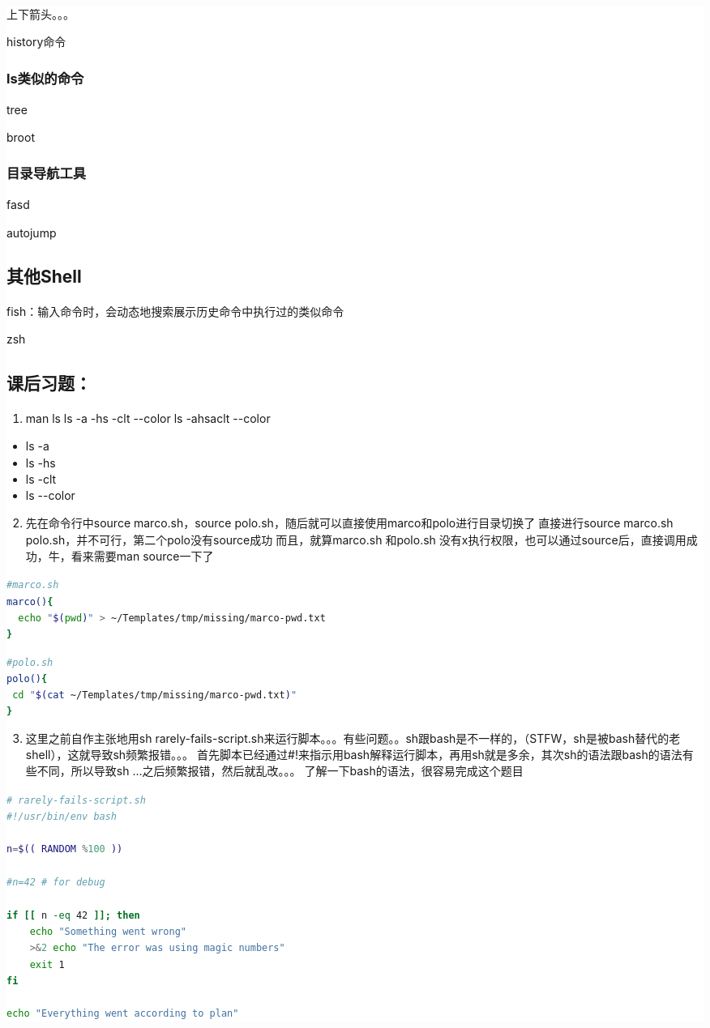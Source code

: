 上下箭头。。。

history命令



### ls类似的命令

tree

broot

### 目录导航工具
fasd

autojump



## 其他Shell

fish：输入命令时，会动态地搜索展示历史命令中执行过的类似命令

zsh


## 课后习题：
1. man ls 
ls -a -hs -clt --color
ls -ahsaclt --color
- ls -a
- ls -hs
- ls -clt
- ls --color
2. 先在命令行中source marco.sh，source polo.sh，随后就可以直接使用marco和polo进行目录切换了
直接进行source marco.sh polo.sh，并不可行，第二个polo没有source成功
而且，就算marco.sh 和polo.sh 没有x执行权限，也可以通过source后，直接调用成功，牛，看来需要man source一下了
```bash
#marco.sh
marco(){
  echo "$(pwd)" > ~/Templates/tmp/missing/marco-pwd.txt
}
```
```bash
#polo.sh
polo(){
 cd "$(cat ~/Templates/tmp/missing/marco-pwd.txt)"
}
```
3. 这里之前自作主张地用sh rarely-fails-script.sh来运行脚本。。。有些问题。。sh跟bash是不一样的，（STFW，sh是被bash替代的老shell），这就导致sh频繁报错。。。
首先脚本已经通过#!来指示用bash解释运行脚本，再用sh就是多余，其次sh的语法跟bash的语法有些不同，所以导致sh ...之后频繁报错，然后就乱改。。。
了解一下bash的语法，很容易完成这个题目
```bash
# rarely-fails-script.sh 
#!/usr/bin/env bash

n=$(( RANDOM %100 ))

#n=42 # for debug

if [[ n -eq 42 ]]; then
	echo "Something went wrong"
	>&2 echo "The error was using magic numbers"
	exit 1
fi

echo "Everything went according to plan"
```